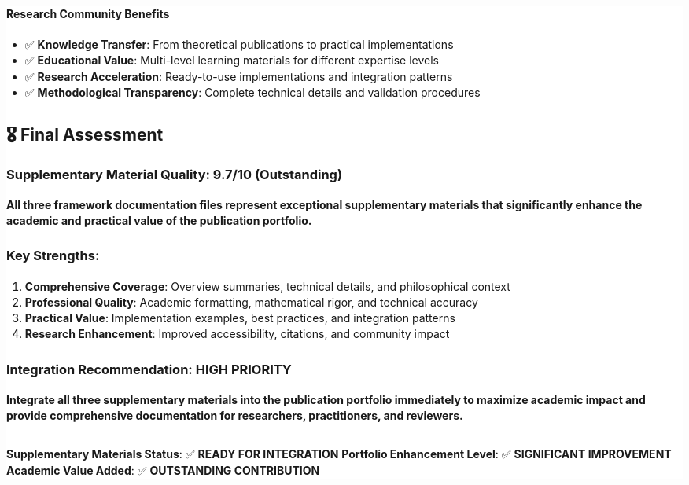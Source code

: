 #### **Research Community Benefits**
- ✅ **Knowledge Transfer**: From theoretical publications to practical implementations
- ✅ **Educational Value**: Multi-level learning materials for different expertise levels
- ✅ **Research Acceleration**: Ready-to-use implementations and integration patterns
- ✅ **Methodological Transparency**: Complete technical details and validation procedures

## 🎖️ **Final Assessment**

### **Supplementary Material Quality**: **9.7/10** (Outstanding)

**All three framework documentation files represent exceptional supplementary materials that significantly enhance the academic and practical value of the publication portfolio.**

### **Key Strengths**:
1. **Comprehensive Coverage**: Overview summaries, technical details, and philosophical context
2. **Professional Quality**: Academic formatting, mathematical rigor, and technical accuracy
3. **Practical Value**: Implementation examples, best practices, and integration patterns
4. **Research Enhancement**: Improved accessibility, citations, and community impact

### **Integration Recommendation**: **HIGH PRIORITY**

**Integrate all three supplementary materials into the publication portfolio immediately to maximize academic impact and provide comprehensive documentation for researchers, practitioners, and reviewers.**

---

**Supplementary Materials Status**: ✅ **READY FOR INTEGRATION**
**Portfolio Enhancement Level**: ✅ **SIGNIFICANT IMPROVEMENT**
**Academic Value Added**: ✅ **OUTSTANDING CONTRIBUTION**
